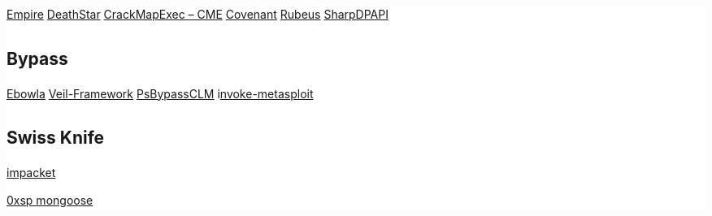 [Empire](https://github.com/EmpireProject/Empire) [DeathStar](https://github.com/byt3bl33d3r/DeathStar) [CrackMapExec – CME](https://github.com/byt3bl33d3r/CrackMapExec) [Covenant](https://github.com/cobbr/Covenant) [Rubeus](https://github.com/GhostPack/Rubeus) [SharpDPAPI](https://github.com/GhostPack/SharpDPAPI)

**Bypass**
----------

[Ebowla](https://github.com/Genetic-Malware/Ebowla) [Veil-Framework](https://github.com/Veil-Framework/Veil) [PsBypassCLM](https://github.com/padovah4ck/PSByPassCLM) i[nvoke-metasploit](https://github.com/jaredhaight/Invoke-MetasploitPayload)

**Swiss Knife**
---------------

[impacket](https://github.com/SecureAuthCorp/impacket)

[0xsp mongoose](https://github.com/lawrenceamer/0xsp-Mongoose)
